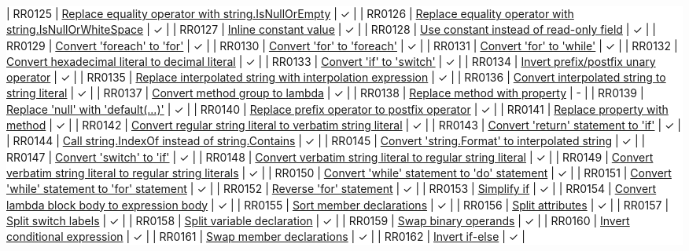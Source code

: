 | RR0125 | [Replace equality operator with string.IsNullOrEmpty](RR0125.md) | &#x2713; |
| RR0126 | [Replace equality operator with string.IsNullOrWhiteSpace](RR0126.md) | &#x2713; |
| RR0127 | [Inline constant value](RR0127.md) | &#x2713; |
| RR0128 | [Use constant instead of read-only field](RR0128.md) | &#x2713; |
| RR0129 | [Convert 'foreach' to 'for'](RR0129.md) | &#x2713; |
| RR0130 | [Convert 'for' to 'foreach'](RR0130.md) | &#x2713; |
| RR0131 | [Convert 'for' to 'while'](RR0131.md) | &#x2713; |
| RR0132 | [Convert hexadecimal literal to decimal literal](RR0132.md) | &#x2713; |
| RR0133 | [Convert 'if' to 'switch'](RR0133.md) | &#x2713; |
| RR0134 | [Invert prefix/postfix unary operator](RR0134.md) | &#x2713; |
| RR0135 | [Replace interpolated string with interpolation expression](RR0135.md) | &#x2713; |
| RR0136 | [Convert interpolated string to string literal](RR0136.md) | &#x2713; |
| RR0137 | [Convert method group to lambda](RR0137.md) | &#x2713; |
| RR0138 | [Replace method with property](RR0138.md) | \- |
| RR0139 | [Replace 'null' with 'default(...)'](RR0139.md) | &#x2713; |
| RR0140 | [Replace prefix operator to postfix operator](RR0140.md) | &#x2713; |
| RR0141 | [Replace property with method](RR0141.md) | &#x2713; |
| RR0142 | [Convert regular string literal to verbatim string literal](RR0142.md) | &#x2713; |
| RR0143 | [Convert 'return' statement to 'if'](RR0143.md) | &#x2713; |
| RR0144 | [Call string.IndexOf instead of string.Contains](RR0144.md) | &#x2713; |
| RR0145 | [Convert 'string.Format' to interpolated string](RR0145.md) | &#x2713; |
| RR0147 | [Convert 'switch' to 'if'](RR0147.md) | &#x2713; |
| RR0148 | [Convert verbatim string literal to regular string literal](RR0148.md) | &#x2713; |
| RR0149 | [Convert verbatim string literal to regular string literals](RR0149.md) | &#x2713; |
| RR0150 | [Convert 'while' statement to 'do' statement](RR0150.md) | &#x2713; |
| RR0151 | [Convert 'while' statement to 'for' statement](RR0151.md) | &#x2713; |
| RR0152 | [Reverse 'for' statement](RR0152.md) | &#x2713; |
| RR0153 | [Simplify if](RR0153.md) | &#x2713; |
| RR0154 | [Convert lambda block body to expression body](RR0154.md) | &#x2713; |
| RR0155 | [Sort member declarations](RR0155.md) | &#x2713; |
| RR0156 | [Split attributes](RR0156.md) | &#x2713; |
| RR0157 | [Split switch labels](RR0157.md) | &#x2713; |
| RR0158 | [Split variable declaration](RR0158.md) | &#x2713; |
| RR0159 | [Swap binary operands](RR0159.md) | &#x2713; |
| RR0160 | [Invert conditional expression](RR0160.md) | &#x2713; |
| RR0161 | [Swap member declarations](RR0161.md) | &#x2713; |
| RR0162 | [Invert if-else](RR0162.md) | &#x2713; |